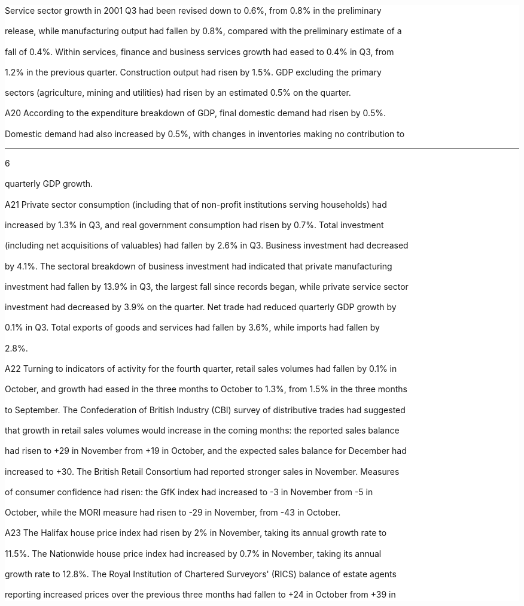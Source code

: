 Service sector growth in 2001 Q3 had been revised down to 0.6%, from 0.8% in the preliminary

release, while manufacturing output had fallen by 0.8%, compared with the preliminary estimate of a

fall of 0.4%. Within services, finance and business services growth had eased to 0.4% in Q3, from

1.2% in the previous quarter. Construction output had risen by 1.5%. GDP excluding the primary

sectors (agriculture, mining and utilities) had risen by an estimated 0.5% on the quarter.

A20 According to the expenditure breakdown of GDP, final domestic demand had risen by 0.5%.

Domestic demand had also increased by 0.5%, with changes in inventories making no contribution to


-----

6

quarterly GDP growth.

A21 Private sector consumption (including that of non-profit institutions serving households) had

increased by 1.3% in Q3, and real government consumption had risen by 0.7%. Total investment

(including net acquisitions of valuables) had fallen by 2.6% in Q3. Business investment had decreased

by 4.1%. The sectoral breakdown of business investment had indicated that private manufacturing

investment had fallen by 13.9% in Q3, the largest fall since records began, while private service sector

investment had decreased by 3.9% on the quarter. Net trade had reduced quarterly GDP growth by

0.1% in Q3. Total exports of goods and services had fallen by 3.6%, while imports had fallen by

2.8%.

A22 Turning to indicators of activity for the fourth quarter, retail sales volumes had fallen by 0.1% in

October, and growth had eased in the three months to October to 1.3%, from 1.5% in the three months

to September. The Confederation of British Industry (CBI) survey of distributive trades had suggested

that growth in retail sales volumes would increase in the coming months: the reported sales balance

had risen to +29 in November from +19 in October, and the expected sales balance for December had

increased to +30. The British Retail Consortium had reported stronger sales in November. Measures

of consumer confidence had risen: the GfK index had increased to -3 in November from -5 in

October, while the MORI measure had risen to -29 in November, from -43 in October.

A23 The Halifax house price index had risen by 2% in November, taking its annual growth rate to

11.5%. The Nationwide house price index had increased by 0.7% in November, taking its annual

growth rate to 12.8%. The Royal Institution of Chartered Surveyors' (RICS) balance of estate agents

reporting increased prices over the previous three months had fallen to +24 in October from +39 in
